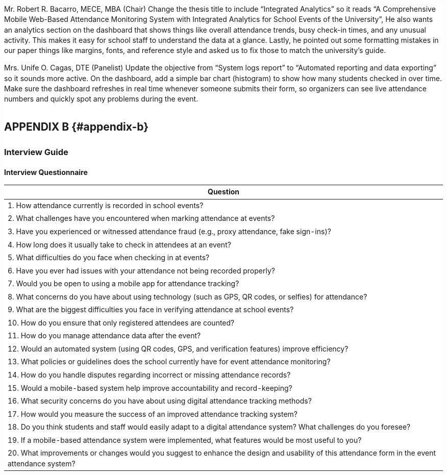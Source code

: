 Mr. Robert R. Bacarro, MECE, MBA (Chair) Change the thesis title to include “Integrated Analytics” so it reads “A Comprehensive Mobile Web-Based Attendance Monitoring System with Integrated Analytics for School Events of the University”, He also wants an analytics section on the dashboard that shows things like overall attendance trends, busy check-in times, and any unusual activity. This makes it easy for school staff to understand the data at a glance. Lastly, he pointed out some formatting mistakes in our paper things like margins, fonts, and reference style and asked us to fix those to match the university’s guide.

Mrs. Unife O. Cagas, DTE (Panelist) Update the objective from “System logs report” to “Automated reporting and data exporting” so it sounds more active. On the dashboard, add a simple bar chart (histogram) to show how many students checked in over time. Make sure the dashboard refreshes in real time whenever someone submits their form, so organizers can see live attendance numbers and quickly spot any problems during the event.

## APPENDIX B {#appendix-b}

### Interview Guide

**Interview Questionnaire**

| Question |
|----------|
| 1. How attendance currently is recorded in school events? |
| 2. What challenges have you encountered when marking attendance at events? |
| 3. Have you experienced or witnessed attendance fraud (e.g., proxy attendance, fake sign-ins)? |
| 4. How long does it usually take to check in attendees at an event? |
| 5. What difficulties do you face when checking in at events? |
| 6. Have you ever had issues with your attendance not being recorded properly? |
| 7. Would you be open to using a mobile app for attendance tracking? |
| 8. What concerns do you have about using technology (such as GPS, QR codes, or selfies) for attendance? |
| 9. What are the biggest difficulties you face in verifying attendance at school events? |
| 10. How do you ensure that only registered attendees are counted? |
| 11. How do you manage attendance data after the event? |
| 12. Would an automated system (using QR codes, GPS, and verification features) improve efficiency? |
| 13. What policies or guidelines does the school currently have for event attendance monitoring? |
| 14. How do you handle disputes regarding incorrect or missing attendance records? |
| 15. Would a mobile-based system help improve accountability and record-keeping? |
| 16. What security concerns do you have about using digital attendance tracking methods? |
| 17. How would you measure the success of an improved attendance tracking system? |
| 18. Do you think students and staff would easily adapt to a digital attendance system? What challenges do you foresee? |
| 19. If a mobile-based attendance system were implemented, what features would be most useful to you? |
| 20. What improvements or changes would you suggest to enhance the design and usability of this attendance form in the event attendance system? |
